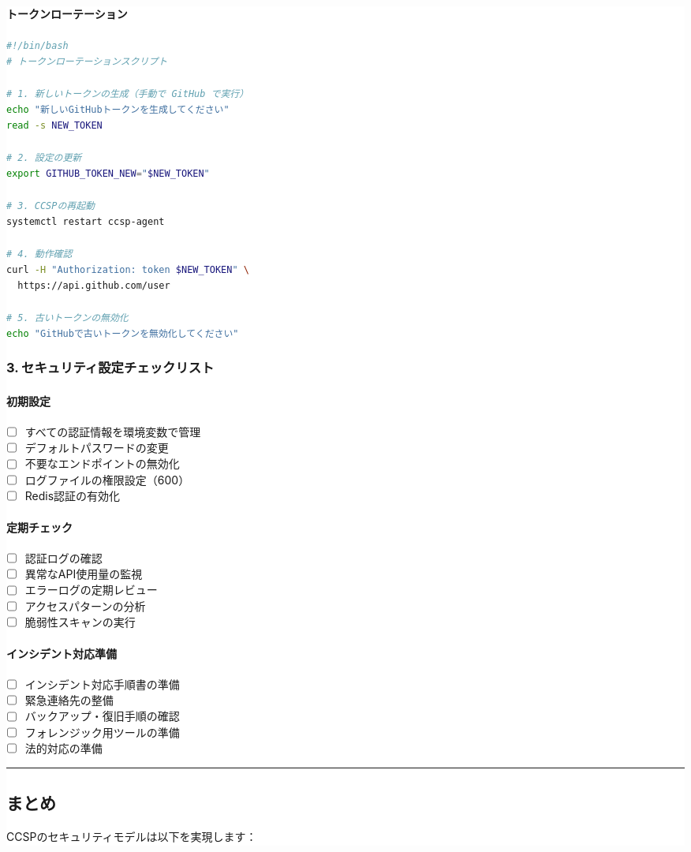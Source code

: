 #### トークンローテーション
```bash
#!/bin/bash
# トークンローテーションスクリプト

# 1. 新しいトークンの生成（手動で GitHub で実行）
echo "新しいGitHubトークンを生成してください"
read -s NEW_TOKEN

# 2. 設定の更新
export GITHUB_TOKEN_NEW="$NEW_TOKEN"

# 3. CCSPの再起動
systemctl restart ccsp-agent

# 4. 動作確認
curl -H "Authorization: token $NEW_TOKEN" \
  https://api.github.com/user

# 5. 古いトークンの無効化
echo "GitHubで古いトークンを無効化してください"
```

### 3. セキュリティ設定チェックリスト

#### 初期設定
- [ ] すべての認証情報を環境変数で管理
- [ ] デフォルトパスワードの変更
- [ ] 不要なエンドポイントの無効化
- [ ] ログファイルの権限設定（600）
- [ ] Redis認証の有効化

#### 定期チェック
- [ ] 認証ログの確認
- [ ] 異常なAPI使用量の監視
- [ ] エラーログの定期レビュー
- [ ] アクセスパターンの分析
- [ ] 脆弱性スキャンの実行

#### インシデント対応準備
- [ ] インシデント対応手順書の準備
- [ ] 緊急連絡先の整備
- [ ] バックアップ・復旧手順の確認
- [ ] フォレンジック用ツールの準備
- [ ] 法的対応の準備

---

## まとめ

CCSPのセキュリティモデルは以下を実現します：
